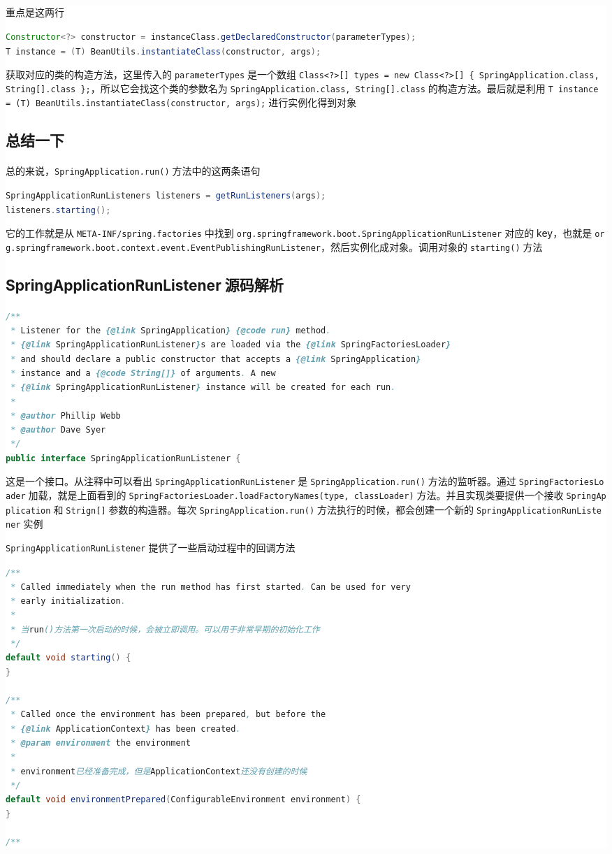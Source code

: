 重点是这两行

```java
Constructor<?> constructor = instanceClass.getDeclaredConstructor(parameterTypes);
T instance = (T) BeanUtils.instantiateClass(constructor, args);
```

获取对应的类的构造方法，这里传入的 `parameterTypes` 是一个数组 `Class<?>[] types = new Class<?>[] { SpringApplication.class, String[].class };`，所以它会找这个类的参数名为 `SpringApplication.class, String[].class` 的构造方法。最后就是利用 `T instance = (T) BeanUtils.instantiateClass(constructor, args);` 进行实例化得到对象

## 总结一下

总的来说，`SpringApplication.run()` 方法中的这两条语句

```java
SpringApplicationRunListeners listeners = getRunListeners(args);
listeners.starting();
```

它的工作就是从 `META-INF/spring.factories` 中找到 `org.springframework.boot.SpringApplicationRunListener` 对应的 key，也就是 `org.springframework.boot.context.event.EventPublishingRunListener`，然后实例化成对象。调用对象的 `starting()` 方法

## SpringApplicationRunListener 源码解析

```java
/**
 * Listener for the {@link SpringApplication} {@code run} method.
 * {@link SpringApplicationRunListener}s are loaded via the {@link SpringFactoriesLoader}
 * and should declare a public constructor that accepts a {@link SpringApplication}
 * instance and a {@code String[]} of arguments. A new
 * {@link SpringApplicationRunListener} instance will be created for each run.
 *
 * @author Phillip Webb
 * @author Dave Syer
 */
public interface SpringApplicationRunListener {
```

这是一个接口。从注释中可以看出 `SpringApplicationRunListener` 是 `SpringApplication.run()` 方法的监听器。通过 `SpringFactoriesLoader` 加载，就是上面看到的 `SpringFactoriesLoader.loadFactoryNames(type, classLoader)` 方法。并且实现类要提供一个接收 `SpringApplication` 和 `Strign[]` 参数的构造器。每次 `SpringApplication.run()` 方法执行的时候，都会创建一个新的 `SpringApplicationRunListener` 实例

`SpringApplicationRunListener` 提供了一些启动过程中的回调方法

```java
/**
 * Called immediately when the run method has first started. Can be used for very
 * early initialization.
 *
 * 当run()方法第一次启动的时候，会被立即调用。可以用于非常早期的初始化工作
 */
default void starting() {
}

/**
 * Called once the environment has been prepared, but before the
 * {@link ApplicationContext} has been created.
 * @param environment the environment
 *
 * environment已经准备完成，但是ApplicationContext还没有创建的时候
 */
default void environmentPrepared(ConfigurableEnvironment environment) {
}

/**
```